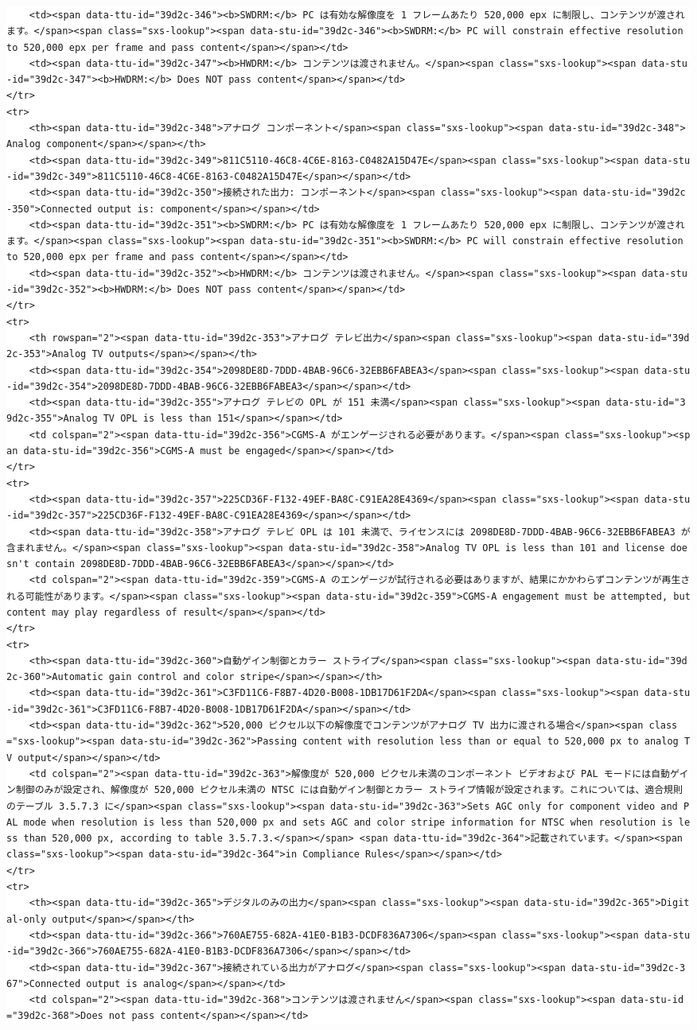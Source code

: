         <td><span data-ttu-id="39d2c-346"><b>SWDRM:</b> PC は有効な解像度を 1 フレームあたり 520,000 epx に制限し、コンテンツが渡されます。</span><span class="sxs-lookup"><span data-stu-id="39d2c-346"><b>SWDRM:</b> PC will constrain effective resolution to 520,000 epx per frame and pass content</span></span></td>
        <td><span data-ttu-id="39d2c-347"><b>HWDRM:</b> コンテンツは渡されません。</span><span class="sxs-lookup"><span data-stu-id="39d2c-347"><b>HWDRM:</b> Does NOT pass content</span></span></td>
    </tr>
    <tr>
        <th><span data-ttu-id="39d2c-348">アナログ コンポーネント</span><span class="sxs-lookup"><span data-stu-id="39d2c-348">Analog component</span></span></th>
        <td><span data-ttu-id="39d2c-349">811C5110-46C8-4C6E-8163-C0482A15D47E</span><span class="sxs-lookup"><span data-stu-id="39d2c-349">811C5110-46C8-4C6E-8163-C0482A15D47E</span></span></td>
        <td><span data-ttu-id="39d2c-350">接続された出力: コンポーネント</span><span class="sxs-lookup"><span data-stu-id="39d2c-350">Connected output is: component</span></span></td>
        <td><span data-ttu-id="39d2c-351"><b>SWDRM:</b> PC は有効な解像度を 1 フレームあたり 520,000 epx に制限し、コンテンツが渡されます。</span><span class="sxs-lookup"><span data-stu-id="39d2c-351"><b>SWDRM:</b> PC will constrain effective resolution to 520,000 epx per frame and pass content</span></span></td>
        <td><span data-ttu-id="39d2c-352"><b>HWDRM:</b> コンテンツは渡されません。</span><span class="sxs-lookup"><span data-stu-id="39d2c-352"><b>HWDRM:</b> Does NOT pass content</span></span></td>
    </tr>
    <tr>
        <th rowspan="2"><span data-ttu-id="39d2c-353">アナログ テレビ出力</span><span class="sxs-lookup"><span data-stu-id="39d2c-353">Analog TV outputs</span></span></th>
        <td><span data-ttu-id="39d2c-354">2098DE8D-7DDD-4BAB-96C6-32EBB6FABEA3</span><span class="sxs-lookup"><span data-stu-id="39d2c-354">2098DE8D-7DDD-4BAB-96C6-32EBB6FABEA3</span></span></td>
        <td><span data-ttu-id="39d2c-355">アナログ テレビの OPL が 151 未満</span><span class="sxs-lookup"><span data-stu-id="39d2c-355">Analog TV OPL is less than 151</span></span></td>
        <td colspan="2"><span data-ttu-id="39d2c-356">CGMS-A がエンゲージされる必要があります。</span><span class="sxs-lookup"><span data-stu-id="39d2c-356">CGMS-A must be engaged</span></span></td>
    </tr>
    <tr>
        <td><span data-ttu-id="39d2c-357">225CD36F-F132-49EF-BA8C-C91EA28E4369</span><span class="sxs-lookup"><span data-stu-id="39d2c-357">225CD36F-F132-49EF-BA8C-C91EA28E4369</span></span></td>
        <td><span data-ttu-id="39d2c-358">アナログ テレビ OPL は 101 未満で、ライセンスには 2098DE8D-7DDD-4BAB-96C6-32EBB6FABEA3 が含まれません。</span><span class="sxs-lookup"><span data-stu-id="39d2c-358">Analog TV OPL is less than 101 and license doesn't contain 2098DE8D-7DDD-4BAB-96C6-32EBB6FABEA3</span></span></td>
        <td colspan="2"><span data-ttu-id="39d2c-359">CGMS-A のエンゲージが試行される必要はありますが、結果にかかわらずコンテンツが再生される可能性があります。</span><span class="sxs-lookup"><span data-stu-id="39d2c-359">CGMS-A engagement must be attempted, but content may play regardless of result</span></span></td>
    </tr>
    <tr>
        <th><span data-ttu-id="39d2c-360">自動ゲイン制御とカラー ストライプ</span><span class="sxs-lookup"><span data-stu-id="39d2c-360">Automatic gain control and color stripe</span></span></th>
        <td><span data-ttu-id="39d2c-361">C3FD11C6-F8B7-4D20-B008-1DB17D61F2DA</span><span class="sxs-lookup"><span data-stu-id="39d2c-361">C3FD11C6-F8B7-4D20-B008-1DB17D61F2DA</span></span></td>
        <td><span data-ttu-id="39d2c-362">520,000 ピクセル以下の解像度でコンテンツがアナログ TV 出力に渡される場合</span><span class="sxs-lookup"><span data-stu-id="39d2c-362">Passing content with resolution less than or equal to 520,000 px to analog TV output</span></span></td>
        <td colspan="2"><span data-ttu-id="39d2c-363">解像度が 520,000 ピクセル未満のコンポーネント ビデオおよび PAL モードには自動ゲイン制御のみが設定され、解像度が 520,000 ピクセル未満の NTSC には自動ゲイン制御とカラー ストライプ情報が設定されます。これについては、適合規則のテーブル 3.5.7.3 に</span><span class="sxs-lookup"><span data-stu-id="39d2c-363">Sets AGC only for component video and PAL mode when resolution is less than 520,000 px and sets AGC and color stripe information for NTSC when resolution is less than 520,000 px, according to table 3.5.7.3.</span></span> <span data-ttu-id="39d2c-364">記載されています。</span><span class="sxs-lookup"><span data-stu-id="39d2c-364">in Compliance Rules</span></span></td>
    </tr>
    <tr>
        <th><span data-ttu-id="39d2c-365">デジタルのみの出力</span><span class="sxs-lookup"><span data-stu-id="39d2c-365">Digital-only output</span></span></th>
        <td><span data-ttu-id="39d2c-366">760AE755-682A-41E0-B1B3-DCDF836A7306</span><span class="sxs-lookup"><span data-stu-id="39d2c-366">760AE755-682A-41E0-B1B3-DCDF836A7306</span></span></td>
        <td><span data-ttu-id="39d2c-367">接続されている出力がアナログ</span><span class="sxs-lookup"><span data-stu-id="39d2c-367">Connected output is analog</span></span></td>
        <td colspan="2"><span data-ttu-id="39d2c-368">コンテンツは渡されません</span><span class="sxs-lookup"><span data-stu-id="39d2c-368">Does not pass content</span></span></td>